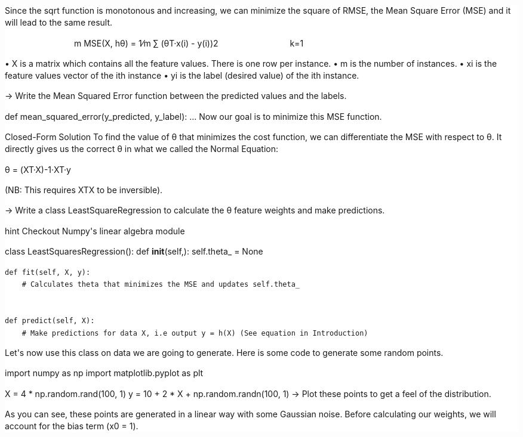 Since the sqrt function is monotonous and increasing, we can minimize the square of RMSE, the Mean Square Error (MSE) and it will lead to the same result.

         m
MSE(X, hθ) =   1⁄m ∑ (θT·x(i) - y(i))2
         k=1

• X is a matrix which contains all the feature values. There is one row per instance.
• m is the number of instances.
• xi is the feature values vector of the ith instance
• yi is the label (desired value) of the ith instance.

→ Write the Mean Squared Error function between the predicted values and the labels.

def mean_squared_error(y_predicted, y_label):
    ...
Now our goal is to minimize this MSE function.

Closed-Form Solution
To find the value of θ that minimizes the cost function, we can differentiate the MSE with respect to θ.
It directly gives us the correct θ in what we called the Normal Equation:

θ = (XT·X)-1·XT·y

(NB: This requires XTX to be inversible).

→ Write a class LeastSquareRegression to calculate the θ feature weights and make predictions.

hint Checkout Numpy's linear algebra module

class LeastSquaresRegression():
    def __init__(self,):
        self.theta_ = None  
        
    def fit(self, X, y):
        # Calculates theta that minimizes the MSE and updates self.theta_
    
        
    def predict(self, X):
        # Make predictions for data X, i.e output y = h(X) (See equation in Introduction)

Let's now use this class on data we are going to generate.
Here is some code to generate some random points.

import numpy as np
import matplotlib.pyplot as plt

X = 4 * np.random.rand(100, 1)
y = 10 + 2 * X + np.random.randn(100, 1)
→ Plot these points to get a feel of the distribution.

As you can see, these points are generated in a linear way with some Gaussian noise.
Before calculating our weights, we will account for the bias term (x0 = 1).
